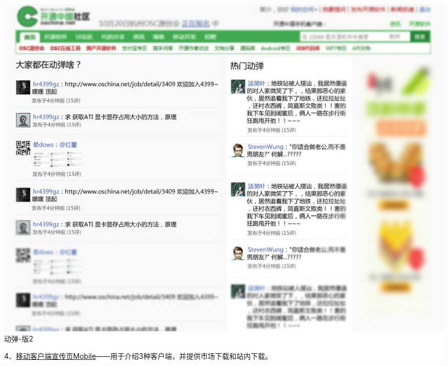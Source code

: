 ![动弹-版2](/wp-content/uploads/2013/05/动弹2_02.jpg) 动弹-版2

4、[移动客户端宣传页Mobile](http://www.oschina.net/app)——用于介绍3种客户端，并提供市场下载和站内下载。
